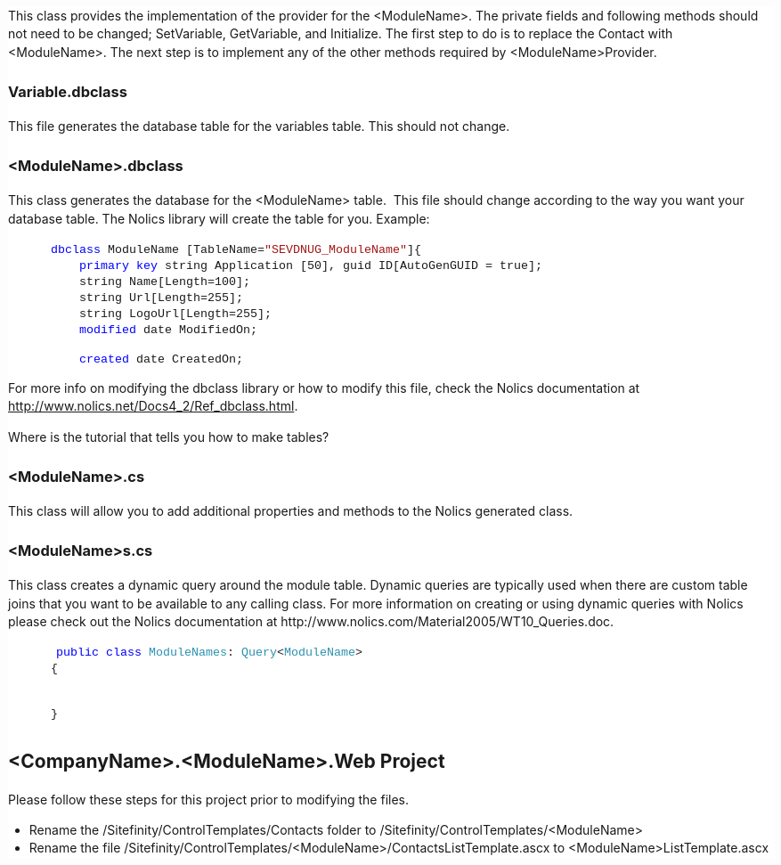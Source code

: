 <p class="MsoNormal">This class provides the implementation of the provider for the &lt;ModuleName&gt;. The private fields and following methods should not need to be changed; SetVariable, GetVariable, and Initialize. The first step to do is to replace the Contact with &lt;ModuleName&gt;. The next step is to implement any of the other methods required by &lt;ModuleName&gt;Provider.</p>
<h3>Variable.dbclass</h3>
<p class="MsoNormal">This file generates the database table for the variables table. This should not change.</p>
<h3>&lt;ModuleName&gt;.dbclass</h3>
<p class="MsoNormal">This class generates the database for the &lt;ModuleName&gt; table.<span style="">&nbsp; </span>This file should change according to the way you want your database table. The Nolics library will create the table for you. Example:</p>
<p class="MsoNormal" style="margin: 0in 0in 0.0001pt 0.5in; line-height: normal;"><span style="font-size: 10pt; font-family: &quot;Courier New&quot;; color: blue;">dbclass</span><span style="font-size: 10pt; font-family: &quot;Courier New&quot;;"> ModuleName [TableName=<span style="color: rgb(163, 21, 21);">&quot;SEVDNUG_ModuleName&quot;</span>]{<o:p></o:p></span></p>
<p class="MsoNormal" style="margin: 0in 0in 0.0001pt 0.5in; line-height: normal;"><span style="font-size: 10pt; font-family: &quot;Courier New&quot;;"><span style="">&nbsp;&nbsp;&nbsp; </span><span style="color: blue;">primary</span> <span style="color: blue;">key</span> string Application [50], guid ID[AutoGenGUID = true];<o:p></o:p></span></p>
<p class="MsoNormal" style="margin: 0in 0in 0.0001pt 0.5in; line-height: normal;"><span style="font-size: 10pt; font-family: &quot;Courier New&quot;;"><span style="">&nbsp;&nbsp;&nbsp; </span>string Name[Length=100];<o:p></o:p></span></p>
<p class="MsoNormal" style="margin: 0in 0in 0.0001pt 0.5in; line-height: normal;"><span style="font-size: 10pt; font-family: &quot;Courier New&quot;;"><span style="">&nbsp;&nbsp;&nbsp; </span>string Url[Length=255];<o:p></o:p></span></p>
<p class="MsoNormal" style="margin: 0in 0in 0.0001pt 0.5in; line-height: normal;"><span style="font-size: 10pt; font-family: &quot;Courier New&quot;;"><span style="">&nbsp;&nbsp;&nbsp; </span>string LogoUrl[Length=255];<o:p></o:p></span></p>
<p class="MsoNormal" style="margin: 0in 0in 0.0001pt 0.5in; line-height: normal;"><span style="font-size: 10pt; font-family: &quot;Courier New&quot;;"><span style="">&nbsp;&nbsp;&nbsp; </span><span style="color: blue;">modified</span> date ModifiedOn;<o:p></o:p></span></p>
<p class="MsoNormal" style="margin-left: 0.5in;"><span style="font-size: 10pt; line-height: 115%; font-family: &quot;Courier New&quot;;"><span style="">&nbsp;&nbsp;&nbsp; </span><span style="color: blue;">created</span> date CreatedOn;<o:p></o:p></span></p>
<p class="MsoNormal"><span style="">For more info on modifying the dbclass library or how to modify this file, check the Nolics documentation at <a href="http://www.nolics.net/Docs4_2/Ref_dbclass.html">http://www.nolics.net/Docs4_2/Ref_dbclass.html</a>.<o:p></o:p></span></p>
<p class="MsoNormal">Where is the tutorial that tells you how to make tables?</p>
<h3>&lt;ModuleName&gt;.cs</h3>
<p class="MsoNormal">This class will allow you to add additional properties and methods to the Nolics generated class.</p>
<h3>&lt;ModuleName&gt;s.cs</h3>
<p class="MsoNormal">This class creates a dynamic query around the module table. Dynamic queries are typically used when there are custom table joins that you want to be available to any calling class. For more information on creating or using dynamic queries with Nolics please check out the Nolics documentation at http://www.nolics.com/Material2005/WT10_Queries.doc.</p>
<p class="MsoNormal" style="margin: 0in 0in 0.0001pt 40.5pt; line-height: normal;"><span style="font-size: 10pt; font-family: &quot;Courier New&quot;; color: blue;">public</span><span style="font-size: 10pt; font-family: &quot;Courier New&quot;;"> <span style="color: blue;">class</span> <span style="color: rgb(43, 145, 175);">ModuleNames</span>: <span style="color: rgb(43, 145, 175);">Query</span>&lt;<span style="color: rgb(43, 145, 175);">ModuleName</span>&gt;<o:p></o:p></span></p>
<p class="MsoNormal" style="margin: 0in 0in 0.0001pt 0.5in; line-height: normal;"><span style="font-size: 10pt; font-family: &quot;Courier New&quot;;">{<o:p></o:p></span></p>
<p class="MsoNormal" style="margin: 0in 0in 0.0001pt 0.5in; line-height: normal;"><span style="font-size: 10pt; font-family: &quot;Courier New&quot;;"><o:p>&nbsp;</o:p></span></p>
<p class="MsoNormal" style="margin-left: 0.5in;"><span style="font-size: 10pt; line-height: 115%; font-family: &quot;Courier New&quot;;">}</span></p>
<h2><a name="_Ref200941421">&lt;CompanyName&gt;.&lt;ModuleName&gt;.Web Project</a></h2>
<p class="MsoNormal">Please follow these steps for this project prior to modifying the files.</p>
<ul type="disc" style="margin-top: 0in;">
    <li class="MsoNormal" style="">Rename the      /Sitefinity/ControlTemplates/Contacts folder to /Sitefinity/ControlTemplates/&lt;ModuleName&gt;</li>
    <li class="MsoNormal" style="">Rename the file      /Sitefinity/ControlTemplates/&lt;ModuleName&gt;/ContactsListTemplate.ascx      to &lt;ModuleName&gt;ListTemplate.ascx</li>
